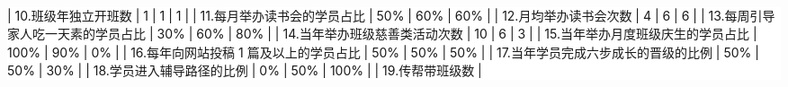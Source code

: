 | 10.班级年独立开班数                    | 1      | 1      | 1      |
| 11.每月举办读书会的学员占比            | 50%    | 60%    | 60%    |
| 12.月均举办读书会次数                  | 4      | 6      | 6      |
| 13.每周引导家人吃一天素的学员占比      | 30%    | 60%    | 80%    |
| 14.当年举办班级慈善类活动次数          | 10     | 6      | 3      |
| 15.当年举办月度班级庆生的学员占比      | 100%   | 90%    | 0%     |
| 16.每年向网站投稿 1 篇及以上的学员占比 | 50%    | 50%    | 50%    |
| 17.当年学员完成六步成长的晋级的比例    | 50%    | 50%    | 30%    |
| 18.学员进入辅导路径的比例              | 0%     | 50%    | 100%   |
| 19.传帮带班级数                        |
